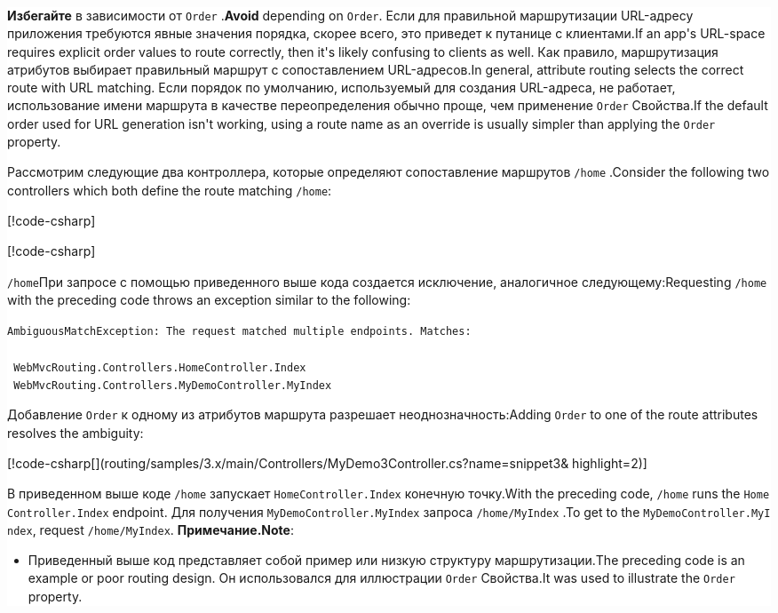 <span data-ttu-id="67a5e-450">**Избегайте** в зависимости от `Order` .</span><span class="sxs-lookup"><span data-stu-id="67a5e-450">**Avoid** depending on `Order`.</span></span> <span data-ttu-id="67a5e-451">Если для правильной маршрутизации URL-адресу приложения требуются явные значения порядка, скорее всего, это приведет к путанице с клиентами.</span><span class="sxs-lookup"><span data-stu-id="67a5e-451">If an app's URL-space requires explicit order values to route correctly, then it's likely confusing to clients as well.</span></span> <span data-ttu-id="67a5e-452">Как правило, маршрутизация атрибутов выбирает правильный маршрут с сопоставлением URL-адресов.</span><span class="sxs-lookup"><span data-stu-id="67a5e-452">In general, attribute routing selects the correct route with URL matching.</span></span> <span data-ttu-id="67a5e-453">Если порядок по умолчанию, используемый для создания URL-адреса, не работает, использование имени маршрута в качестве переопределения обычно проще, чем применение `Order` Свойства.</span><span class="sxs-lookup"><span data-stu-id="67a5e-453">If the default order used for URL generation isn't working, using a route name as an override is usually simpler than applying the `Order` property.</span></span>

<span data-ttu-id="67a5e-454">Рассмотрим следующие два контроллера, которые определяют сопоставление маршрутов `/home` .</span><span class="sxs-lookup"><span data-stu-id="67a5e-454">Consider the following two controllers which both define the route matching `/home`:</span></span>

[!code-csharp[](routing/samples/3.x/main/Controllers/HomeController.cs?name=snippet2)]

[!code-csharp[](routing/samples/3.x/main/Controllers/MyDemoController.cs?name=snippet)]

<span data-ttu-id="67a5e-455">`/home`При запросе с помощью приведенного выше кода создается исключение, аналогичное следующему:</span><span class="sxs-lookup"><span data-stu-id="67a5e-455">Requesting `/home` with the preceding code throws an exception similar to the following:</span></span>

```text
AmbiguousMatchException: The request matched multiple endpoints. Matches:

 WebMvcRouting.Controllers.HomeController.Index
 WebMvcRouting.Controllers.MyDemoController.MyIndex
```

<span data-ttu-id="67a5e-456">Добавление `Order` к одному из атрибутов маршрута разрешает неоднозначность:</span><span class="sxs-lookup"><span data-stu-id="67a5e-456">Adding `Order` to one of the route attributes resolves the ambiguity:</span></span>

[!code-csharp[](routing/samples/3.x/main/Controllers/MyDemo3Controller.cs?name=snippet3& highlight=2)]

<span data-ttu-id="67a5e-457">В приведенном выше коде `/home` запускает `HomeController.Index` конечную точку.</span><span class="sxs-lookup"><span data-stu-id="67a5e-457">With the preceding code, `/home` runs the `HomeController.Index` endpoint.</span></span> <span data-ttu-id="67a5e-458">Для получения `MyDemoController.MyIndex` запроса `/home/MyIndex` .</span><span class="sxs-lookup"><span data-stu-id="67a5e-458">To get to the `MyDemoController.MyIndex`, request `/home/MyIndex`.</span></span> <span data-ttu-id="67a5e-459">**Примечание.**</span><span class="sxs-lookup"><span data-stu-id="67a5e-459">**Note**:</span></span>

* <span data-ttu-id="67a5e-460">Приведенный выше код представляет собой пример или низкую структуру маршрутизации.</span><span class="sxs-lookup"><span data-stu-id="67a5e-460">The preceding code is an example or poor routing design.</span></span> <span data-ttu-id="67a5e-461">Он использовался для иллюстрации `Order` Свойства.</span><span class="sxs-lookup"><span data-stu-id="67a5e-461">It was used to illustrate the `Order` property.</span></span>
